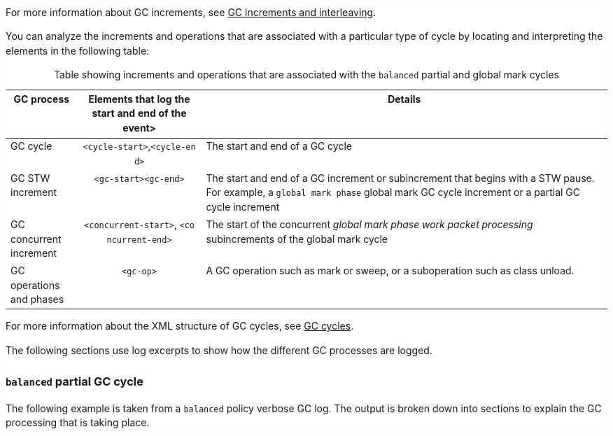 For more information about GC increments, see [GC increments and interleaving](vgclog.md#gc-increments-and-interleaving).

You can analyze the increments and operations that are associated with a particular type of cycle by locating and interpreting the elements in the following table:

<table style="width:100%" align="center">

<caption>Table showing increments and operations that are associated with the <code>balanced</code> partial and global mark cycles</caption>

  <thead>
    <tr>
     <th scope="col">GC process</th>
     <th align="center" scope="col">Elements that log the start and end of the event></th>
     <th>Details</th>
    </tr>
  </thead>
  <tbody>
    <tr>
      <td scope="row"> GC cycle</td>
      <td align="center"><code>&lt;cycle-start&gt;</code>,<code>&lt;cycle-end&gt;</code></td>
      <td>The start and end of a GC cycle</td>
    </tr>
    <tr>
    <td scope="row"> GC STW increment</td>
    <td align="center"> <code>&lt;gc-start&gt;</code><code>&lt;gc-end&gt;</code></td>
    <td>The start and end of a GC increment or subincrement that begins with a STW pause. For example, a <code>global mark phase</code> global mark GC cycle increment or a partial GC cycle increment</td>
  <tr>

  <tr>
    <td scope="row"> GC concurrent increment</td>
    <td align="center"> <code>&lt;concurrent-start&gt;</code>, <code>&lt;concurrent-end&gt;</code></td>
    <td>The start of the concurrent <i>global mark phase work packet processing</i> subincrements of the global mark cycle</td>
  <tr>

  <tr>
    <td scope="row"> GC operations and phases</td>
    <td align="center"> <code>&lt;gc-op&gt;</code></td>
    <td>A GC operation such as mark or sweep, or a suboperation such as class unload.</td>
  <tr>
</tbody>
</table>

For more information about the XML structure of GC cycles, see [GC cycles](vgclog.md#gc-cycles).

The following sections use log excerpts to show how the different GC processes are logged.

### `balanced` partial GC cycle

The following example is taken from a `balanced` policy verbose GC log. The output is broken down into sections to explain the GC processing that is taking place.
